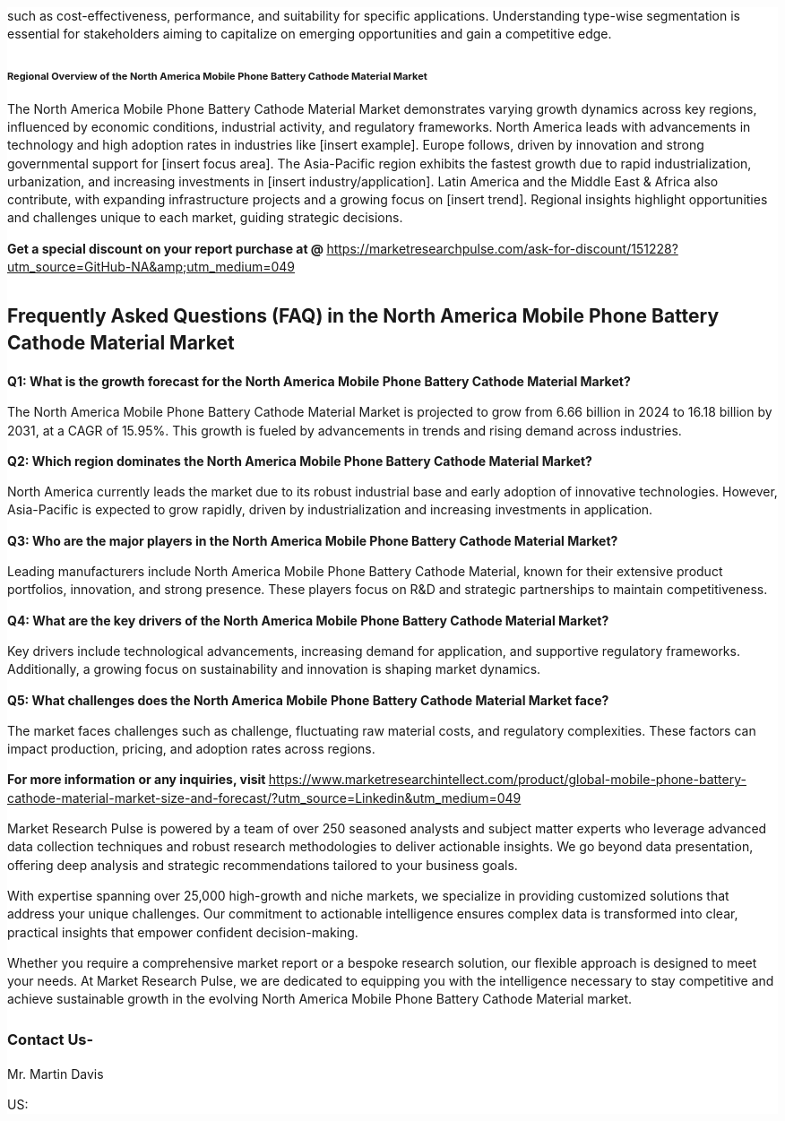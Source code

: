 such as cost-effectiveness, performance, and suitability for specific applications. Understanding type-wise segmentation is essential for stakeholders aiming to capitalize on emerging opportunities and gain a competitive edge.</p></div></div></div></div><h3><span style="font-size: 11px;">Regional Overview of the North America Mobile Phone Battery Cathode Material Market</span></h3><div class="flex max-w-full flex-col flex-grow"><div class="min-h-8 text-message flex w-full flex-col items-end gap-2 whitespace-normal break-words [.text-message+&amp;]:mt-5" dir="auto" data-message-author-role="assistant" data-message-id="e9038762-ce64-4e30-91c9-9bd413514231" data-message-model-slug="gpt-4o-mini"><div class="flex w-full flex-col gap-1 empty:hidden first:pt-[3px]"><div class="markdown prose w-full break-words dark:prose-invert light"><p>The North America Mobile Phone Battery Cathode Material Market demonstrates varying growth dynamics across key regions, influenced by economic conditions, industrial activity, and regulatory frameworks. North America leads with advancements in technology and high adoption rates in industries like [insert example]. Europe follows, driven by innovation and strong governmental support for [insert focus area]. The Asia-Pacific region exhibits the fastest growth due to rapid industrialization, urbanization, and increasing investments in [insert industry/application]. Latin America and the Middle East &amp; Africa also contribute, with expanding infrastructure projects and a growing focus on [insert trend]. Regional insights highlight opportunities and challenges unique to each market, guiding strategic decisions.</p></div></div></div></div><p><strong>Get a special discount on your report purchase at @ </strong><a href="https://marketresearchpulse.com/ask-for-discount/151228?utm_source=GitHub-NA&amp;utm_medium=049">https://marketresearchpulse.com/ask-for-discount/151228?utm_source=GitHub-NA&amp;utm_medium=049</a></p><h2>Frequently Asked Questions (FAQ) in the North America Mobile Phone Battery Cathode Material Market</h2><p><strong>Q1: What is the growth forecast for the North America Mobile Phone Battery Cathode Material Market?</strong></p><p>The North America Mobile Phone Battery Cathode Material Market is projected to grow from 6.66 billion in 2024 to 16.18 billion by 2031, at a CAGR of 15.95%. This growth is fueled by advancements in trends and rising demand across industries.</p><p><strong>Q2: Which region dominates the North America Mobile Phone Battery Cathode Material Market?</strong></p><p>North America currently leads the market due to its robust industrial base and early adoption of innovative technologies. However, Asia-Pacific is expected to grow rapidly, driven by industrialization and increasing investments in application.</p><p><strong>Q3: Who are the major players in the North America Mobile Phone Battery Cathode Material Market?</strong></p><p>Leading manufacturers include North America Mobile Phone Battery Cathode Material, known for their extensive product portfolios, innovation, and strong presence. These players focus on R&amp;D and strategic partnerships to maintain competitiveness.</p><p><strong>Q4: What are the key drivers of the North America Mobile Phone Battery Cathode Material Market?</strong></p><p>Key drivers include technological advancements, increasing demand for application, and supportive regulatory frameworks. Additionally, a growing focus on sustainability and innovation is shaping market dynamics.</p><p><strong>Q5: What challenges does the North America Mobile Phone Battery Cathode Material Market face?</strong></p><p>The market faces challenges such as challenge, fluctuating raw material costs, and regulatory complexities. These factors can impact production, pricing, and adoption rates across regions.</p><p><strong>For more information or any inquiries, visit&nbsp;</strong><a href="https://www.marketresearchintellect.com/product/global-mobile-phone-battery-cathode-material-market-size-and-forecast/?utm_source=Linkedin&utm_medium=049">https://www.marketresearchintellect.com/product/global-mobile-phone-battery-cathode-material-market-size-and-forecast/?utm_source=Linkedin&utm_medium=049</a></p><p>Market Research Pulse is powered by a team of over 250 seasoned analysts and subject matter experts who leverage advanced data collection techniques and robust research methodologies to deliver actionable insights. We go beyond data presentation, offering deep analysis and strategic recommendations tailored to your business goals.</p><p>With expertise spanning over 25,000 high-growth and niche markets, we specialize in providing customized solutions that address your unique challenges. Our commitment to actionable intelligence ensures complex data is transformed into clear, practical insights that empower confident decision-making.</p><p>Whether you require a comprehensive market report or a bespoke research solution, our flexible approach is designed to meet your needs. At Market Research Pulse, we are dedicated to equipping you with the intelligence necessary to stay competitive and achieve sustainable growth in the evolving North America Mobile Phone Battery Cathode Material market.</p><h3><strong>Contact Us-</strong></h3><p>Mr. Martin Davis</p><p>US: